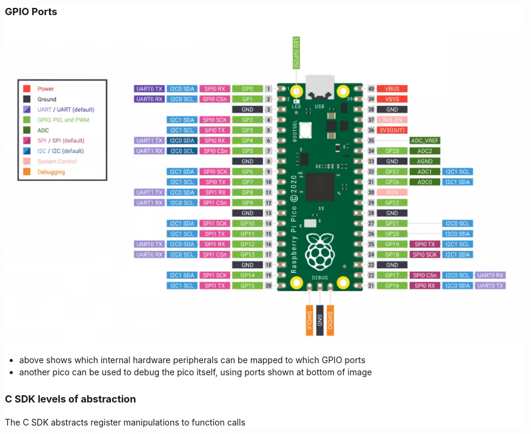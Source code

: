 <a id="gpio-ports"></a>

### GPIO Ports

![GPIO Ports](./images/GPIO%20ports.png)

- above shows which internal hardware peripherals can be mapped to which GPIO ports
- another pico can be used to debug the pico itself, using ports shown at bottom of image

<a id="c-sdk-abs"></a>

### C SDK levels of abstraction

The C SDK abstracts register manipulations to function calls
